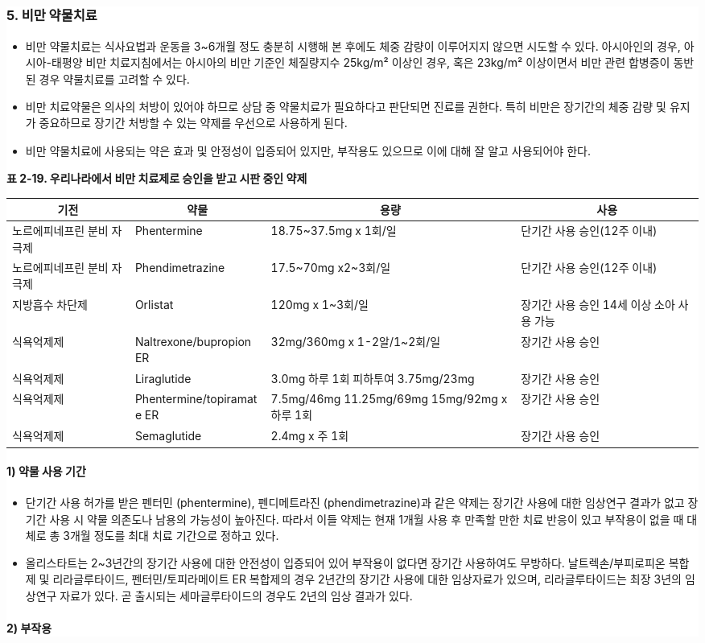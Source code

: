 ### 5. 비만 약물치료

- 비만 약물치료는 식사요법과 운동을 3~6개월 정도 충분히 시행해 본 후에도 체중 감량이 이루어지지 않으면 시도할 수 있다. 아시아인의 경우, 아시아-태평양 비만 치료지침에서는 아시아의 비만 기준인 체질량지수 25kg/m² 이상인 경우, 혹은 23kg/m² 이상이면서 비만 관련 합병증이 동반된 경우 약물치료를 고려할 수 있다.

- 비만 치료약물은 의사의 처방이 있어야 하므로 상담 중 약물치료가 필요하다고 판단되면 진료를 권한다. 특히 비만은 장기간의 체중 감량 및 유지가 중요하므로 장기간 처방할 수 있는 약제를 우선으로 사용하게 된다.

- 비만 약물치료에 사용되는 약은 효과 및 안정성이 입증되어 있지만, 부작용도 있으므로 이에 대해 잘 알고 사용되어야 한다.


**표 2-19. 우리나라에서 비만 치료제로 승인을 받고 시판 중인 약제**

|기전|약물|용량|사용|
|---|---|---|---|
|노르에피네프린 분비 자극제|Phentermine|18.75~37.5mg x 1회/일|단기간 사용 승인(12주 이내)|
|노르에피네프린 분비 자극제|Phendimetrazine|17.5~70mg x2~3회/일|단기간 사용 승인(12주 이내)|
|지방흡수 차단제|Orlistat|120mg x 1~3회/일|장기간 사용 승인 14세 이상 소아 사용 가능|
|식욕억제제|Naltrexone/bupropion ER|32mg/360mg x 1-2알/1~2회/일|장기간 사용 승인|
|식욕억제제|Liraglutide|3.0mg 하루 1회 피하투여 3.75mg/23mg|장기간 사용 승인|
|식욕억제제|Phentermine/topiramate ER|7.5mg/46mg 11.25mg/69mg 15mg/92mg x 하루 1회|장기간 사용 승인|
|식욕억제제|Semaglutide|2.4mg x 주 1회|장기간 사용 승인|

#### 1) 약물 사용 기간

- 단기간 사용 허가를 받은 펜터민 (phentermine), 펜디메트라진 (phendimetrazine)과 같은 약제는 장기간 사용에 대한 임상연구 결과가 없고 장기간 사용 시 약물 의존도나 남용의 가능성이 높아진다. 따라서 이들 약제는 현재 1개월 사용 후 만족할 만한 치료 반응이 있고 부작용이 없을 때 대체로 총 3개월 정도를 최대 치료 기간으로 정하고 있다.

- 올리스타트는 2~3년간의 장기간 사용에 대한 안전성이 입증되어 있어 부작용이 없다면 장기간 사용하여도 무방하다. 날트렉손/부피로피온 복합제 및 리라글루타이드, 펜터민/토피라메이트 ER 복합제의 경우 2년간의 장기간 사용에 대한 임상자료가 있으며, 리라글루타이드는 최장 3년의 임상연구 자료가 있다. 곧 출시되는 세마글루타이드의 경우도 2년의 임상 결과가 있다.

#### 2) 부작용

